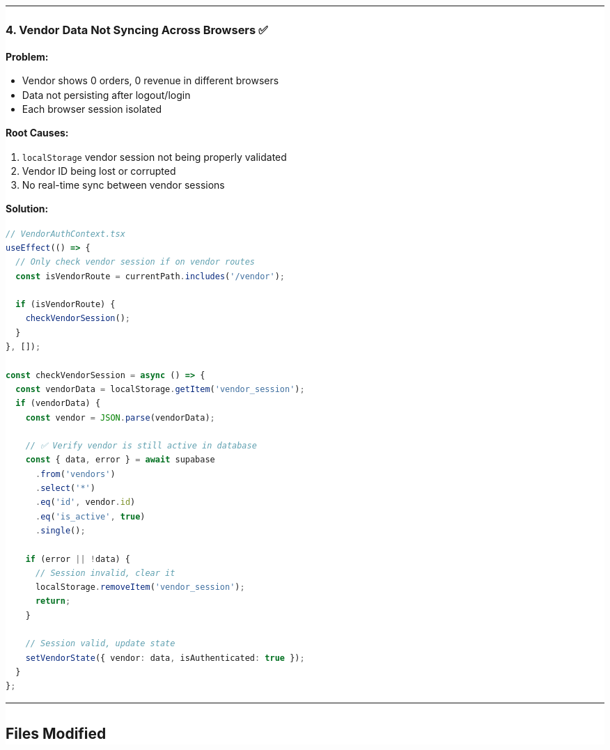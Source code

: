 
---

### 4. **Vendor Data Not Syncing Across Browsers** ✅
**Problem:**
- Vendor shows 0 orders, 0 revenue in different browsers
- Data not persisting after logout/login
- Each browser session isolated

**Root Causes:**
1. `localStorage` vendor session not being properly validated
2. Vendor ID being lost or corrupted
3. No real-time sync between vendor sessions

**Solution:**
```typescript
// VendorAuthContext.tsx
useEffect(() => {
  // Only check vendor session if on vendor routes
  const isVendorRoute = currentPath.includes('/vendor');
  
  if (isVendorRoute) {
    checkVendorSession();
  }
}, []);

const checkVendorSession = async () => {
  const vendorData = localStorage.getItem('vendor_session');
  if (vendorData) {
    const vendor = JSON.parse(vendorData);
    
    // ✅ Verify vendor is still active in database
    const { data, error } = await supabase
      .from('vendors')
      .select('*')
      .eq('id', vendor.id)
      .eq('is_active', true)
      .single();
      
    if (error || !data) {
      // Session invalid, clear it
      localStorage.removeItem('vendor_session');
      return;
    }
    
    // Session valid, update state
    setVendorState({ vendor: data, isAuthenticated: true });
  }
};
```

---

## Files Modified
